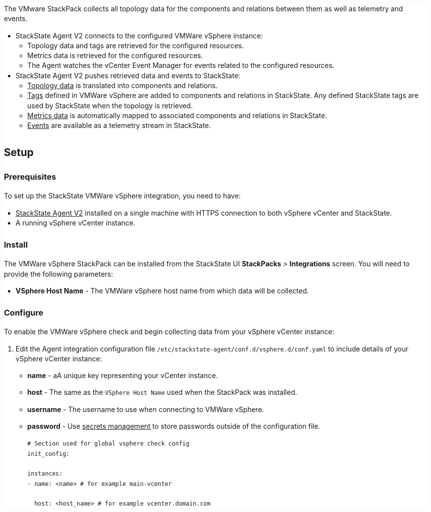 The VMware StackPack collects all topology data for the components and relations between them as well as telemetry and events.

* StackState Agent V2 connects to the configured VMWare vSphere instance:
  * Topology data and tags are retrieved for the configured resources.
  * Metrics data is retrieved for the configured resources.
  * The Agent watches the vCenter Event Manager for events related to the configured resources.
* StackState Agent V2 pushes retrieved data and events to StackState:
  * [Topology data](vsphere.md#topology) is translated into components and relations.
  * [Tags](vsphere.md#tags) defined in VMWare vSphere are added to components and relations in StackState. Any defined StackState tags are used by StackState when the topology is retrieved.
  * [Metrics data](vsphere.md#metrics) is automatically mapped to associated components and relations in StackState.
  * [Events](vsphere.md#events) are available as a telemetry stream in StackState.

## Setup

### Prerequisites

To set up the StackState VMWare vSphere integration, you need to have:

* [StackState Agent V2](../../setup/agent/about-stackstate-agent.md) installed on a single machine with HTTPS connection to both vSphere vCenter and StackState. 
* A running vSphere vCenter instance.

### Install

The VMWare vSphere StackPack can be installed from the StackState UI **StackPacks** &gt; **Integrations** screen. You will need to provide the following parameters:

* **VSphere Host Name** - The VMWare vSphere host name from which data will be collected.

### Configure

To enable the VMWare vSphere check and begin collecting data from your vSphere vCenter instance:

1. Edit the Agent integration configuration file `/etc/stackstate-agent/conf.d/vsphere.d/conf.yaml` to include details of your vSphere vCenter instance:
   * **name** - aA unique key representing your vCenter instance.
   * **host** - The same as the `VSphere Host Name` used when the StackPack was installed.
   * **username** - The username to use when connecting to VMWare vSphere.
   * **password** - Use [secrets management](../../configure/security/secrets_management.md) to store passwords outside of the configuration file.

     ```text
     # Section used for global vsphere check config
     init_config:

     instances:
     - name: <name> # for example main-vcenter

       host: <host_name> # for example vcenter.domain.com

